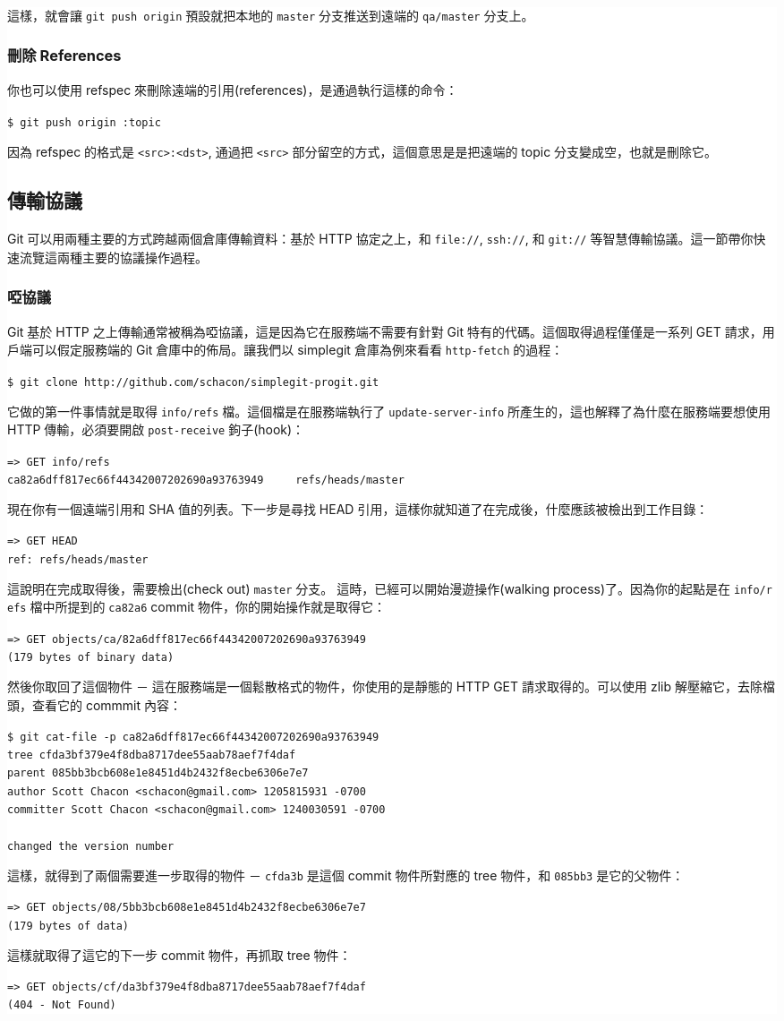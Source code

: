 這樣，就會讓 `git push origin` 預設就把本地的 `master` 分支推送到遠端的 `qa/master` 分支上。 

### 刪除 References ###

你也可以使用 refspec 來刪除遠端的引用(references)，是通過執行這樣的命令： 

	$ git push origin :topic

因為 refspec 的格式是 `<src>:<dst>`, 通過把 `<src>` 部分留空的方式，這個意思是是把遠端的 topic 分支變成空，也就是刪除它。 

## 傳輸協議 ##

Git 可以用兩種主要的方式跨越兩個倉庫傳輸資料：基於 HTTP 協定之上，和 `file://`, `ssh://`, 和 `git://` 等智慧傳輸協議。這一節帶你快速流覽這兩種主要的協議操作過程。

### 啞協議 ###

Git 基於 HTTP 之上傳輸通常被稱為啞協議，這是因為它在服務端不需要有針對 Git 特有的代碼。這個取得過程僅僅是一系列 GET 請求，用戶端可以假定服務端的 Git 倉庫中的佈局。讓我們以 simplegit 倉庫為例來看看 `http-fetch` 的過程： 

	$ git clone http://github.com/schacon/simplegit-progit.git

它做的第一件事情就是取得 `info/refs` 檔。這個檔是在服務端執行了 `update-server-info` 所產生的，這也解釋了為什麼在服務端要想使用 HTTP 傳輸，必須要開啟 `post-receive` 鉤子(hook)： 

	=> GET info/refs
	ca82a6dff817ec66f44342007202690a93763949     refs/heads/master

現在你有一個遠端引用和 SHA 值的列表。下一步是尋找 HEAD 引用，這樣你就知道了在完成後，什麼應該被檢出到工作目錄：

	=> GET HEAD
	ref: refs/heads/master

這說明在完成取得後，需要檢出(check out) `master` 分支。
這時，已經可以開始漫遊操作(walking process)了。因為你的起點是在 `info/refs` 檔中所提到的 `ca82a6` commit 物件，你的開始操作就是取得它： 

	=> GET objects/ca/82a6dff817ec66f44342007202690a93763949
	(179 bytes of binary data)

然後你取回了這個物件 － 這在服務端是一個鬆散格式的物件，你使用的是靜態的 HTTP GET 請求取得的。可以使用 zlib 解壓縮它，去除檔頭，查看它的 commmit 內容： 

	$ git cat-file -p ca82a6dff817ec66f44342007202690a93763949
	tree cfda3bf379e4f8dba8717dee55aab78aef7f4daf
	parent 085bb3bcb608e1e8451d4b2432f8ecbe6306e7e7
	author Scott Chacon <schacon@gmail.com> 1205815931 -0700
	committer Scott Chacon <schacon@gmail.com> 1240030591 -0700

	changed the version number

這樣，就得到了兩個需要進一步取得的物件 － `cfda3b` 是這個 commit 物件所對應的 tree 物件，和 `085bb3` 是它的父物件：

	=> GET objects/08/5bb3bcb608e1e8451d4b2432f8ecbe6306e7e7
	(179 bytes of data)

這樣就取得了這它的下一步 commit 物件，再抓取 tree 物件： 

	=> GET objects/cf/da3bf379e4f8dba8717dee55aab78aef7f4daf
	(404 - Not Found)
